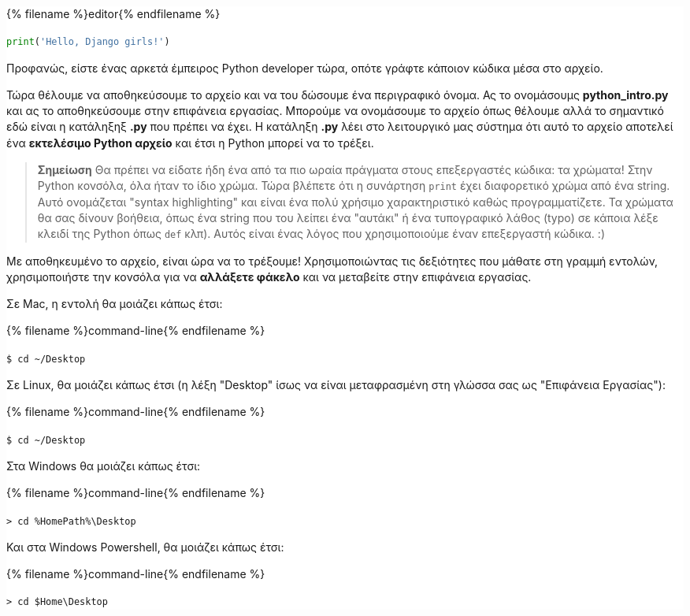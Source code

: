{% filename %}editor{% endfilename %}

```python
print('Hello, Django girls!')
```

Προφανώς, είστε ένας αρκετά έμπειρος Python developer τώρα, οπότε γράφτε κάποιον κώδικα μέσα στο αρχείο.

Τώρα θέλουμε να αποθηκεύσουμε το αρχείο και να του δώσουμε ένα περιγραφικό όνομα. Ας το ονομάσουμς **python_intro.py** και ας το αποθηκεύσουμε στην επιφάνεια εργασίας. Μπορούμε να ονομάσουμε το αρχείο όπως θέλουμε αλλά το σημαντικό εδώ είναι η κατάληξηξ **.py** που πρέπει να έχει. Η κατάληξη **.py** λέει στο λειτουργικό μας σύστημα ότι αυτό το αρχείο αποτελεί ένα **εκτελέσιμο Python αρχείο** και έτσι η Python μπορεί να το τρέξει.

> **Σημείωση** Θα πρέπει να είδατε ήδη ένα από τα πιο ωραία πράγματα στους επεξεργαστές κώδικα: τα χρώματα! Στην Python κονσόλα, όλα ήταν το ίδιο χρώμα. Τώρα βλέπετε ότι η συνάρτηση `print` έχει διαφορετικό χρώμα από ένα string. Αυτό ονομάζεται "syntax highlighting" και είναι ένα πολύ χρήσιμο χαρακτηριστικό καθώς προγραμματίζετε. Τα χρώματα θα σας δίνουν βοήθεια, όπως ένα string που του λείπει ένα "αυτάκι" ή ένα τυπογραφικό λάθος (typo) σε κάποια λέξε κλειδί της Python όπως `def` κλπ). Αυτός είναι ένας λόγος που χρησιμοποιούμε έναν επεξεργαστή κώδικα. :)

Με αποθηκευμένο το αρχείο, είναι ώρα να το τρέξουμε! Χρησιμοποιώντας τις δεξιότητες που μάθατε στη γραμμή εντολών, χρησιμοποιήστε την κονσόλα για να **αλλάξετε φάκελο** και να μεταβείτε στην επιφάνεια εργασίας.



Σε Mac, η εντολή θα μοιάζει κάπως έτσι:

{% filename %}command-line{% endfilename %}

    $ cd ~/Desktop
    





Σε Linux, θα μοιάζει κάπως έτσι (η λέξη "Desktop" ίσως να είναι μεταφρασμένη στη γλώσσα σας ως "Επιφάνεια Εργασίας"):

{% filename %}command-line{% endfilename %}

    $ cd ~/Desktop
    





Στα Windows θα μοιάζει κάπως έτσι:

{% filename %}command-line{% endfilename %}

    > cd %HomePath%\Desktop
    





Και στα Windows Powershell, θα μοιάζει κάπως έτσι:

{% filename %}command-line{% endfilename %}

    > cd $Home\Desktop
    